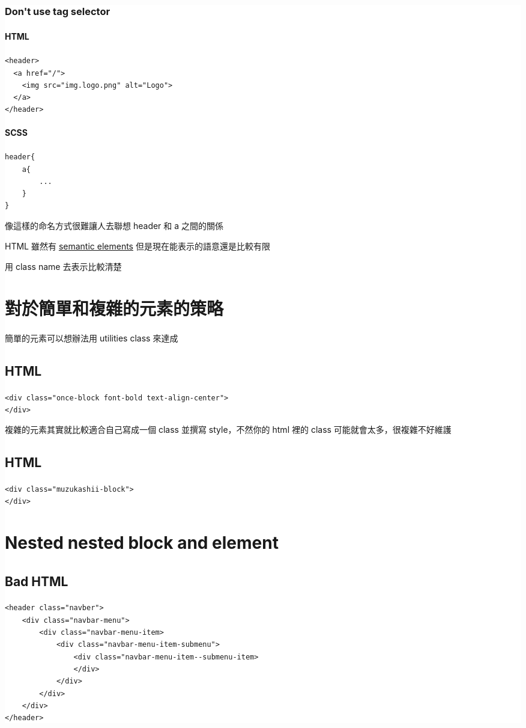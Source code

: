 ### Don't use tag selector

#### HTML

    <header>
      <a href="/">
        <img src="img.logo.png" alt="Logo">
      </a>
    </header>

#### SCSS

    header{
    	a{
        	...
        }
    }

像這樣的命名方式很難讓人去聯想 header 和 a 之間的關係

HTML 雖然有 [semantic elements](https://www.w3schools.com/html/html5_semantic_elements.asp) 但是現在能表示的語意還是比較有限

用 class name 去表示比較清楚

# 對於簡單和複雜的元素的策略

簡單的元素可以想辦法用 utilities class 來達成

## HTML

    <div class="once-block font-bold text-align-center">
    </div>

複雜的元素其實就比較適合自己寫成一個 class 並撰寫 style，不然你的 html 裡的 class 可能就會太多，很複雜不好維護

## HTML

    <div class="muzukashii-block">
    </div>

# Nested nested block and element

## Bad HTML

    <header class="navber">    
        <div class="navbar-menu">        
            <div class="navbar-menu-item>
            	<div class="navbar-menu-item-submenu">
                	<div class="navbar-menu-item--submenu-item>
                    </div>
                </div>
            </div>
        </div>
    </header>
